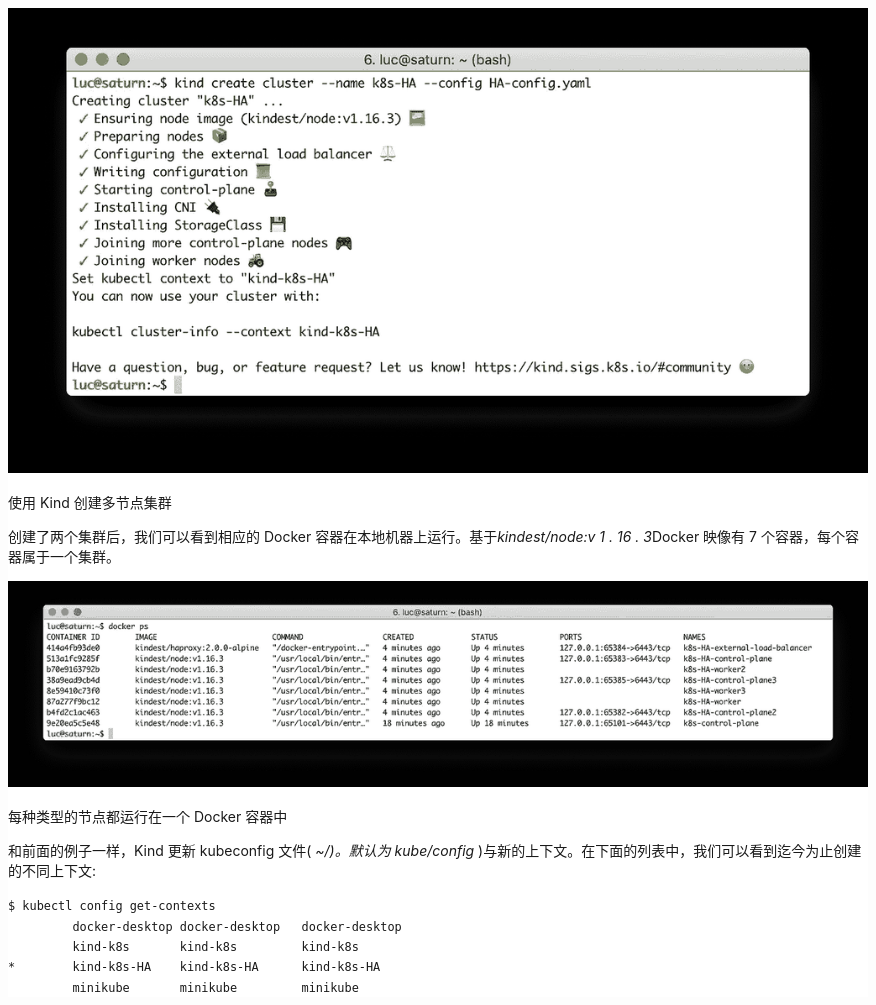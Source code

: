 ![](img/f2d19a2720ea6fd90e3e2ede15ea381d.png)

使用 Kind 创建多节点集群

创建了两个集群后，我们可以看到相应的 Docker 容器在本地机器上运行。基于*kindest/node:v 1 . 16 . 3*Docker 映像有 7 个容器，每个容器属于一个集群。

![](img/042bf4f8a1fa10c50d95cbcbe1dec24e.png)

每种类型的节点都运行在一个 Docker 容器中

和前面的例子一样，Kind 更新 kubeconfig 文件( *~/)。默认为 kube/config* )与新的上下文。在下面的列表中，我们可以看到迄今为止创建的不同上下文:

```
$ kubectl config get-contexts
         docker-desktop docker-desktop   docker-desktop
         kind-k8s       kind-k8s         kind-k8s
*        kind-k8s-HA    kind-k8s-HA      kind-k8s-HA
         minikube       minikube         minikube
```
